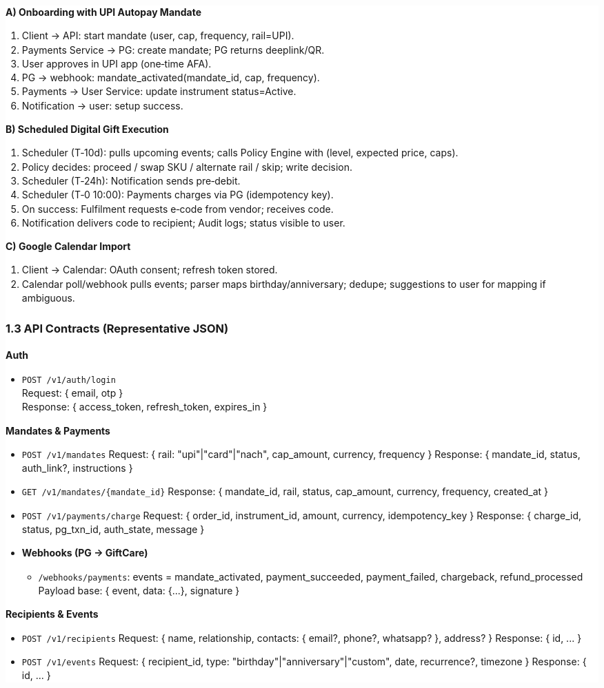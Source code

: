 **A) Onboarding with UPI Autopay Mandate**
1. Client → API: start mandate (user, cap, frequency, rail=UPI).  
2. Payments Service → PG: create mandate; PG returns deeplink/QR.  
3. User approves in UPI app (one‑time AFA).  
4. PG → webhook: mandate_activated(mandate_id, cap, frequency).  
5. Payments → User Service: update instrument status=Active.  
6. Notification → user: setup success.

**B) Scheduled Digital Gift Execution**
1. Scheduler (T‑10d): pulls upcoming events; calls Policy Engine with (level, expected price, caps).  
2. Policy decides: proceed / swap SKU / alternate rail / skip; write decision.  
3. Scheduler (T‑24h): Notification sends pre‑debit.  
4. Scheduler (T‑0 10:00): Payments charges via PG (idempotency key).  
5. On success: Fulfilment requests e‑code from vendor; receives code.  
6. Notification delivers code to recipient; Audit logs; status visible to user.

**C) Google Calendar Import**
1. Client → Calendar: OAuth consent; refresh token stored.  
2. Calendar poll/webhook pulls events; parser maps birthday/anniversary; dedupe; suggestions to user for mapping if ambiguous.

### 1.3 API Contracts (Representative JSON)

**Auth**
- `POST /v1/auth/login`  
Request: { email, otp }  
Response: { access_token, refresh_token, expires_in }

**Mandates & Payments**
- `POST /v1/mandates`
Request: { rail: "upi"|"card"|"nach", cap_amount, currency, frequency }
Response: { mandate_id, status, auth_link?, instructions }

- `GET /v1/mandates/{mandate_id}`
Response: { mandate_id, rail, status, cap_amount, currency, frequency, created_at }

- `POST /v1/payments/charge`
Request: { order_id, instrument_id, amount, currency, idempotency_key }
Response: { charge_id, status, pg_txn_id, auth_state, message }

- **Webhooks (PG → GiftCare)**
  - `/webhooks/payments`: events = mandate_activated, payment_succeeded, payment_failed, chargeback, refund_processed
  Payload base: { event, data: {...}, signature }

**Recipients & Events**
- `POST /v1/recipients`
Request: { name, relationship, contacts: { email?, phone?, whatsapp? }, address? }
Response: { id, ... }

- `POST /v1/events`
Request: { recipient_id, type: "birthday"|"anniversary"|"custom", date, recurrence?, timezone }
Response: { id, ... }
